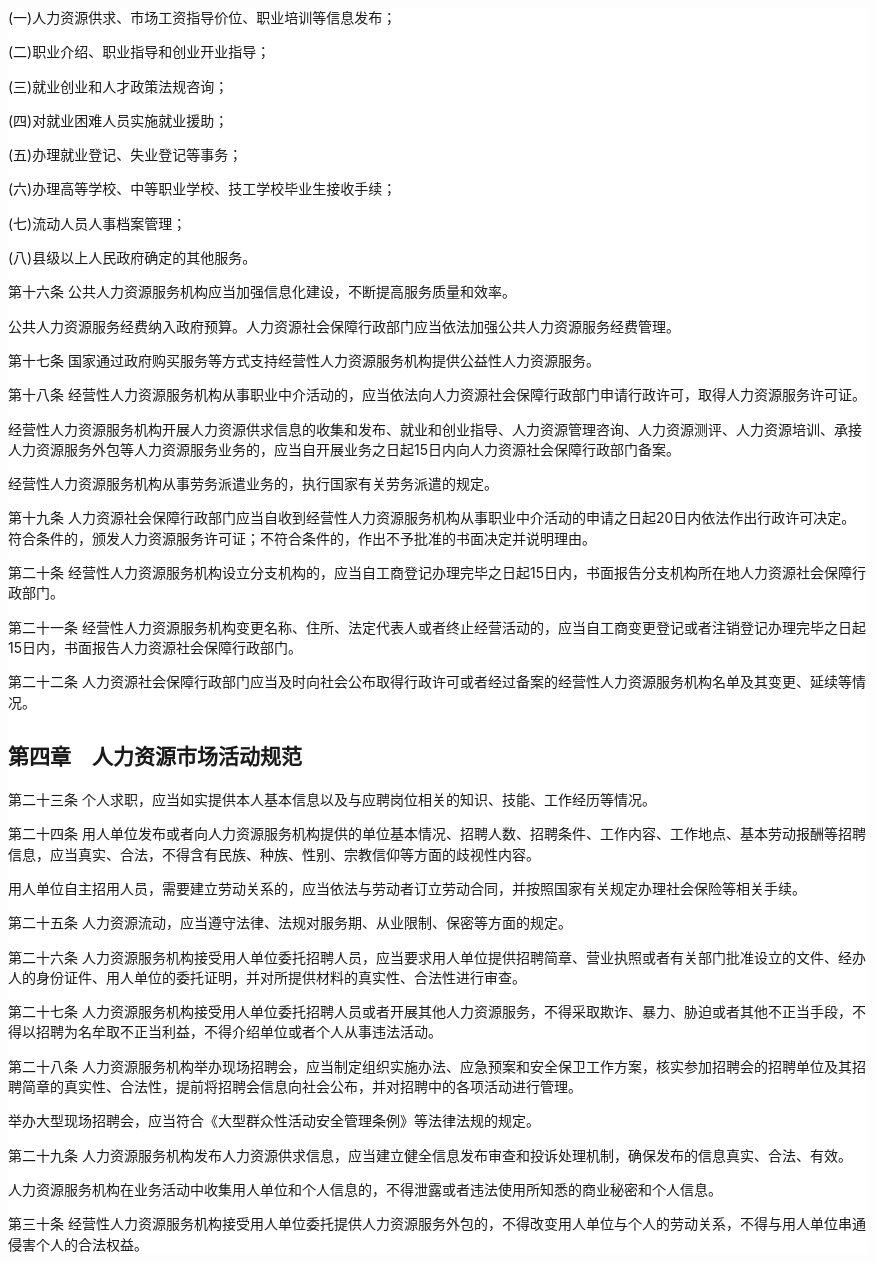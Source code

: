 (一)人力资源供求、市场工资指导价位、职业培训等信息发布；

(二)职业介绍、职业指导和创业开业指导；

(三)就业创业和人才政策法规咨询；

(四)对就业困难人员实施就业援助；

(五)办理就业登记、失业登记等事务；

(六)办理高等学校、中等职业学校、技工学校毕业生接收手续；

(七)流动人员人事档案管理；

(八)县级以上人民政府确定的其他服务。

第十六条 公共人力资源服务机构应当加强信息化建设，不断提高服务质量和效率。

公共人力资源服务经费纳入政府预算。人力资源社会保障行政部门应当依法加强公共人力资源服务经费管理。

第十七条 国家通过政府购买服务等方式支持经营性人力资源服务机构提供公益性人力资源服务。

第十八条 经营性人力资源服务机构从事职业中介活动的，应当依法向人力资源社会保障行政部门申请行政许可，取得人力资源服务许可证。

经营性人力资源服务机构开展人力资源供求信息的收集和发布、就业和创业指导、人力资源管理咨询、人力资源测评、人力资源培训、承接人力资源服务外包等人力资源服务业务的，应当自开展业务之日起15日内向人力资源社会保障行政部门备案。

经营性人力资源服务机构从事劳务派遣业务的，执行国家有关劳务派遣的规定。

第十九条 人力资源社会保障行政部门应当自收到经营性人力资源服务机构从事职业中介活动的申请之日起20日内依法作出行政许可决定。符合条件的，颁发人力资源服务许可证；不符合条件的，作出不予批准的书面决定并说明理由。

第二十条 经营性人力资源服务机构设立分支机构的，应当自工商登记办理完毕之日起15日内，书面报告分支机构所在地人力资源社会保障行政部门。

第二十一条 经营性人力资源服务机构变更名称、住所、法定代表人或者终止经营活动的，应当自工商变更登记或者注销登记办理完毕之日起15日内，书面报告人力资源社会保障行政部门。

第二十二条 人力资源社会保障行政部门应当及时向社会公布取得行政许可或者经过备案的经营性人力资源服务机构名单及其变更、延续等情况。

## 第四章　人力资源市场活动规范

第二十三条 个人求职，应当如实提供本人基本信息以及与应聘岗位相关的知识、技能、工作经历等情况。

第二十四条 用人单位发布或者向人力资源服务机构提供的单位基本情况、招聘人数、招聘条件、工作内容、工作地点、基本劳动报酬等招聘信息，应当真实、合法，不得含有民族、种族、性别、宗教信仰等方面的歧视性内容。

用人单位自主招用人员，需要建立劳动关系的，应当依法与劳动者订立劳动合同，并按照国家有关规定办理社会保险等相关手续。

第二十五条 人力资源流动，应当遵守法律、法规对服务期、从业限制、保密等方面的规定。

第二十六条 人力资源服务机构接受用人单位委托招聘人员，应当要求用人单位提供招聘简章、营业执照或者有关部门批准设立的文件、经办人的身份证件、用人单位的委托证明，并对所提供材料的真实性、合法性进行审查。

第二十七条 人力资源服务机构接受用人单位委托招聘人员或者开展其他人力资源服务，不得采取欺诈、暴力、胁迫或者其他不正当手段，不得以招聘为名牟取不正当利益，不得介绍单位或者个人从事违法活动。

第二十八条 人力资源服务机构举办现场招聘会，应当制定组织实施办法、应急预案和安全保卫工作方案，核实参加招聘会的招聘单位及其招聘简章的真实性、合法性，提前将招聘会信息向社会公布，并对招聘中的各项活动进行管理。

举办大型现场招聘会，应当符合《大型群众性活动安全管理条例》等法律法规的规定。

第二十九条 人力资源服务机构发布人力资源供求信息，应当建立健全信息发布审查和投诉处理机制，确保发布的信息真实、合法、有效。

人力资源服务机构在业务活动中收集用人单位和个人信息的，不得泄露或者违法使用所知悉的商业秘密和个人信息。

第三十条 经营性人力资源服务机构接受用人单位委托提供人力资源服务外包的，不得改变用人单位与个人的劳动关系，不得与用人单位串通侵害个人的合法权益。

